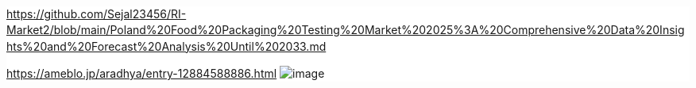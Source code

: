<a href=https://github.com/Sejal23456/RI-Market2/blob/main/Poland%20Food%20Packaging%20Testing%20Market%202025%3A%20Comprehensive%20Data%20Insights%20and%20Forecast%20Analysis%20Until%202033.md>https://github.com/Sejal23456/RI-Market2/blob/main/Poland%20Food%20Packaging%20Testing%20Market%202025%3A%20Comprehensive%20Data%20Insights%20and%20Forecast%20Analysis%20Until%202033.md</a>

<a href=https://ameblo.jp/aradhya/entry-12884588886.html>https://ameblo.jp/aradhya/entry-12884588886.html</a>
![image](https://github.com/user-attachments/assets/34d4ac1f-cdc1-4b10-88bb-be52ce2e64ef)
